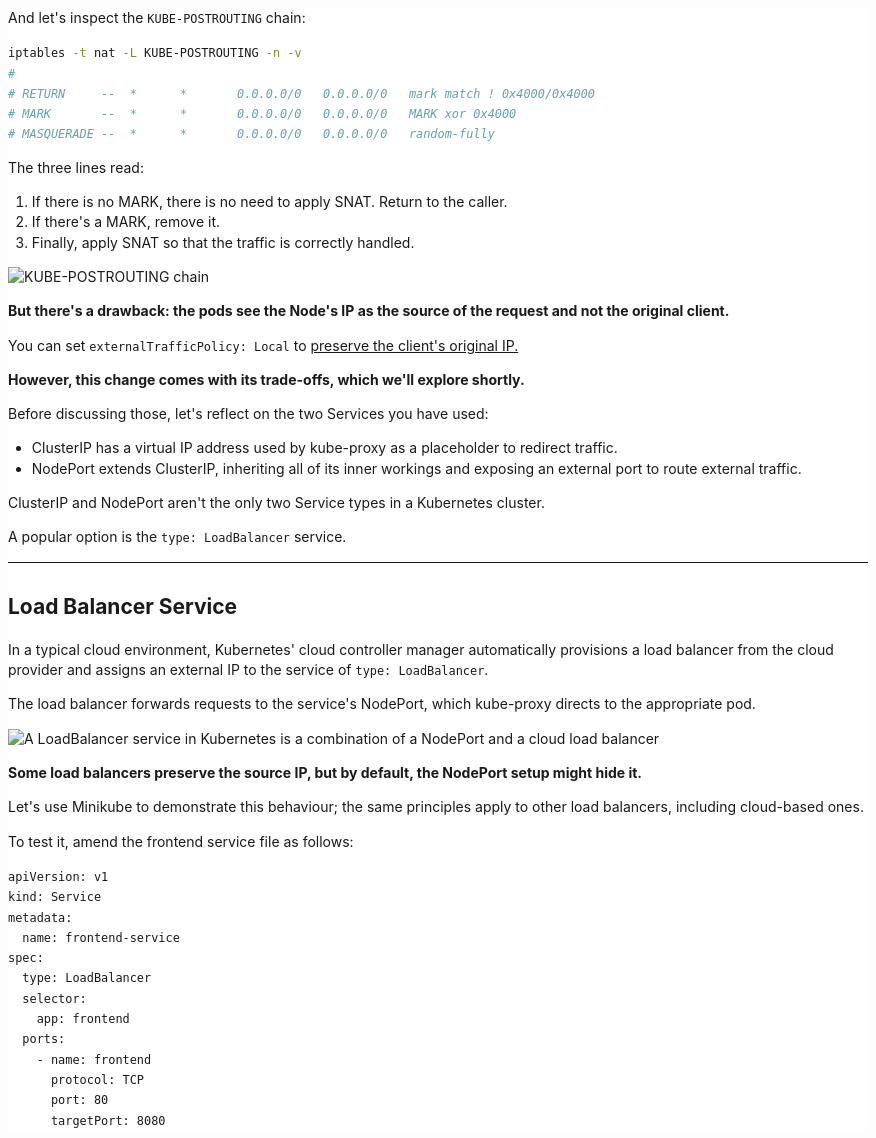 And let's inspect the `KUBE-POSTROUTING` chain:

```sh
iptables -t nat -L KUBE-POSTROUTING -n -v
# 
# RETURN     --  *      *       0.0.0.0/0   0.0.0.0/0   mark match ! 0x4000/0x4000
# MARK       --  *      *       0.0.0.0/0   0.0.0.0/0   MARK xor 0x4000
# MASQUERADE --  *      *       0.0.0.0/0   0.0.0.0/0   random-fully
```

The three lines read:

1. If there is no MARK, there is no need to apply SNAT. Return to the caller.
2. If there's a MARK, remove it.
3. Finally, apply SNAT so that the traffic is correctly handled.

![`KUBE-POSTROUTING` chain](https://learnk8s.io/a/02d0869171f6756052514e83b250b2cc.svg)

**But there's a drawback: the pods see the Node's IP as the source of the request and not the original client.**

You can set `externalTrafficPolicy: Local` to [<VPIcon icon="iconfont icon-k8s"/>preserve the client's original IP.](https://kubernetes.io/docs/tutorials/services/source-ip/#source-ip-for-services-with-type-clusterip)

**However, this change comes with its trade-offs, which we'll explore shortly.**

Before discussing those, let's reflect on the two Services you have used:

- ClusterIP has a virtual IP address used by kube-proxy as a placeholder to redirect traffic.
- NodePort extends ClusterIP, inheriting all of its inner workings and exposing an external port to route external traffic.

ClusterIP and NodePort aren't the only two Service types in a Kubernetes cluster.

A popular option is the `type: LoadBalancer` service.

---

## Load Balancer Service

In a typical cloud environment, Kubernetes' cloud controller manager automatically provisions a load balancer from the cloud provider and assigns an external IP to the service of `type: LoadBalancer`.

The load balancer forwards requests to the service's NodePort, which kube-proxy directs to the appropriate pod.

![A LoadBalancer service in Kubernetes is a combination of a NodePort and a cloud load balancer](https://learnk8s.io/a/adee2fea9f2eac5443960964d015173c.svg)

**Some load balancers preserve the source IP, but by default, the NodePort setup might hide it.**

Let's use Minikube to demonstrate this behaviour; the same principles apply to other load balancers, including cloud-based ones.

To test it, amend the frontend service file as follows:

```yaml{6} title="frontend-service.yaml"
apiVersion: v1
kind: Service
metadata:
  name: frontend-service
spec:
  type: LoadBalancer
  selector:
    app: frontend
  ports:
    - name: frontend
      protocol: TCP
      port: 80
      targetPort: 8080
```